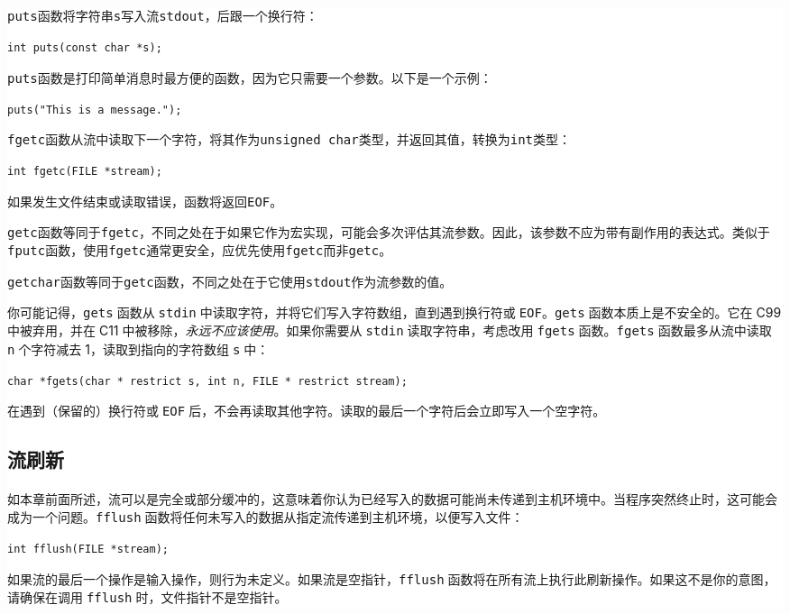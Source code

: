 <samp class="SANS_TheSansMonoCd_W5Regular_11">puts</samp>函数将字符串<samp class="SANS_TheSansMonoCd_W5Regular_11">s</samp>写入流<samp class="SANS_TheSansMonoCd_W5Regular_11">stdout</samp>，后跟一个换行符：

```
int puts(const char *s);
```

<samp class="SANS_TheSansMonoCd_W5Regular_11">puts</samp>函数是打印简单消息时最方便的函数，因为它只需要一个参数。以下是一个示例：

```
puts("This is a message.");
```

<samp class="SANS_TheSansMonoCd_W5Regular_11">fgetc</samp>函数从流中读取下一个字符，将其作为<samp class="SANS_TheSansMonoCd_W5Regular_11">unsigned char</samp>类型，并返回其值，转换为<samp class="SANS_TheSansMonoCd_W5Regular_11">int</samp>类型：

```
int fgetc(FILE *stream);
```

如果发生文件结束或读取错误，函数将返回<samp class="SANS_TheSansMonoCd_W5Regular_11">EOF</samp>。

<samp class="SANS_TheSansMonoCd_W5Regular_11">getc</samp>函数等同于<samp class="SANS_TheSansMonoCd_W5Regular_11">fgetc</samp>，不同之处在于如果它作为宏实现，可能会多次评估其流参数。因此，该参数不应为带有副作用的表达式。类似于<samp class="SANS_TheSansMonoCd_W5Regular_11">fputc</samp>函数，使用<samp class="SANS_TheSansMonoCd_W5Regular_11">fgetc</samp>通常更安全，应优先使用<samp class="SANS_TheSansMonoCd_W5Regular_11">fgetc</samp>而非<samp class="SANS_TheSansMonoCd_W5Regular_11">getc</samp>。

<samp class="SANS_TheSansMonoCd_W5Regular_11">getchar</samp>函数等同于<samp class="SANS_TheSansMonoCd_W5Regular_11">getc</samp>函数，不同之处在于它使用<samp class="SANS_TheSansMonoCd_W5Regular_11">stdout</samp>作为流参数的值。

你可能记得，<samp class="SANS_TheSansMonoCd_W5Regular_11">gets</samp> 函数从 <samp class="SANS_TheSansMonoCd_W5Regular_11">stdin</samp> 中读取字符，并将它们写入字符数组，直到遇到换行符或 <samp class="SANS_TheSansMonoCd_W5Regular_11">EOF</samp>。<samp class="SANS_TheSansMonoCd_W5Regular_11">gets</samp> 函数本质上是不安全的。它在 C99 中被弃用，并在 C11 中被移除，*永远不应该使用*。如果你需要从 <samp class="SANS_TheSansMonoCd_W5Regular_11">stdin</samp> 读取字符串，考虑改用 <samp class="SANS_TheSansMonoCd_W5Regular_11">fgets</samp> 函数。<samp class="SANS_TheSansMonoCd_W5Regular_11">fgets</samp> 函数最多从流中读取 <samp class="SANS_TheSansMonoCd_W5Regular_11">n</samp> 个字符减去 1，读取到指向的字符数组 <samp class="SANS_TheSansMonoCd_W5Regular_11">s</samp> 中：

```
char *fgets(char * restrict s, int n, FILE * restrict stream);
```

在遇到（保留的）换行符或 <samp class="SANS_TheSansMonoCd_W5Regular_11">EOF</samp> 后，不会再读取其他字符。读取的最后一个字符后会立即写入一个空字符。

## <samp class="SANS_Futura_Std_Bold_B_11">流刷新</samp>

如本章前面所述，流可以是完全或部分缓冲的，这意味着你认为已经写入的数据可能尚未传递到主机环境中。当程序突然终止时，这可能会成为一个问题。<samp class="SANS_TheSansMonoCd_W5Regular_11">fflush</samp> 函数将任何未写入的数据从指定流传递到主机环境，以便写入文件：

```
int fflush(FILE *stream);
```

如果流的最后一个操作是输入操作，则行为未定义。如果流是空指针，<samp class="SANS_TheSansMonoCd_W5Regular_11">fflush</samp> 函数将在所有流上执行此刷新操作。如果这不是你的意图，请确保在调用 <samp class="SANS_TheSansMonoCd_W5Regular_11">fflush</samp> 时，文件指针不是空指针。
